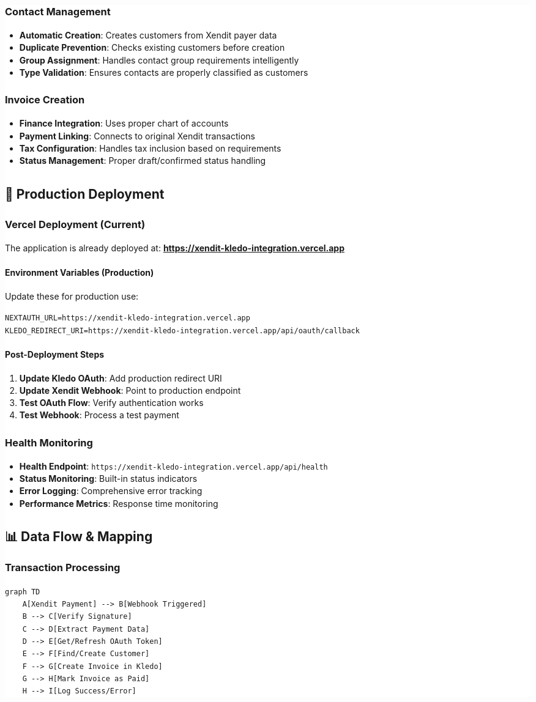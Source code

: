 ### Contact Management
- **Automatic Creation**: Creates customers from Xendit payer data
- **Duplicate Prevention**: Checks existing customers before creation
- **Group Assignment**: Handles contact group requirements intelligently
- **Type Validation**: Ensures contacts are properly classified as customers

### Invoice Creation
- **Finance Integration**: Uses proper chart of accounts
- **Payment Linking**: Connects to original Xendit transactions
- **Tax Configuration**: Handles tax inclusion based on requirements
- **Status Management**: Proper draft/confirmed status handling

## 🚀 Production Deployment

### Vercel Deployment (Current)
The application is already deployed at: **https://xendit-kledo-integration.vercel.app**

#### Environment Variables (Production)
Update these for production use:
```env
NEXTAUTH_URL=https://xendit-kledo-integration.vercel.app
KLEDO_REDIRECT_URI=https://xendit-kledo-integration.vercel.app/api/oauth/callback
```

#### Post-Deployment Steps
1. **Update Kledo OAuth**: Add production redirect URI
2. **Update Xendit Webhook**: Point to production endpoint
3. **Test OAuth Flow**: Verify authentication works
4. **Test Webhook**: Process a test payment

### Health Monitoring
- **Health Endpoint**: `https://xendit-kledo-integration.vercel.app/api/health`
- **Status Monitoring**: Built-in status indicators
- **Error Logging**: Comprehensive error tracking
- **Performance Metrics**: Response time monitoring

## 📊 Data Flow & Mapping

### Transaction Processing
```mermaid
graph TD
    A[Xendit Payment] --> B[Webhook Triggered]
    B --> C[Verify Signature]
    C --> D[Extract Payment Data]
    D --> E[Get/Refresh OAuth Token]
    E --> F[Find/Create Customer]
    F --> G[Create Invoice in Kledo]
    G --> H[Mark Invoice as Paid]
    H --> I[Log Success/Error]
```

